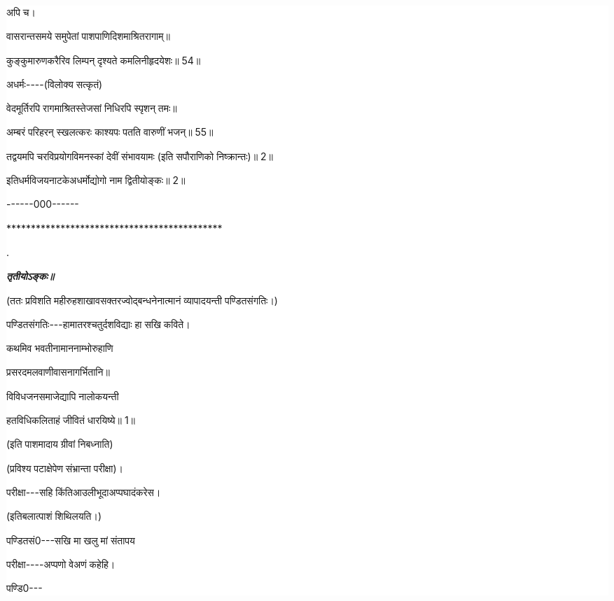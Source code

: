 अपि च।

वासरान्तसमये समुपेतां पाशपाणिदिशमाश्रितरागाम्‌॥

 कुङ्कुमारुणकरैरिव लिम्पन्‌ दृश्यते कमलिनीहृदयेशः॥ 54॥

 अधर्मः----(विलोक्य सत्कृतं)

वेदमूर्तिरपि रागमाश्रितस्तेजसां निधिरपि स्पृशन्‌ तमः॥

 अम्बरं परिहरन्‌ स्खलत्करः काश्यपः पतति वारुणीं भजन्‌॥ 55॥

 तद्वयमपि चरविप्रयोगविमनस्कां देवीं संभावयामः (इति सपौराणिको निष्क्रान्तः)॥ 2॥

इतिधर्मविजयनाटकेअधर्मोद्योगो नाम द्वितीयोङ्कः॥ 2॥

------000------









\*\*\*\*\*\*\*\*\*\*\*\*\*\*\*\*\*\*\*\*\*\*\*\*\*\*\*\*\*\*\*\*\*\*\*\*\*\*\*\*\*\*\*\*









.

***तृतीयोऽङ्कः॥***







 (ततः प्रविशति महीरुहशाखावसक्तरज्वोद्बन्धनेनात्मानं व्यापादयन्ती पण्डितसंगतिः।)

 पण्डितसंगतिः---हामातरश्चतुर्दशविद्याः हा सखि कविते।

कथमिव भवतीनामाननाम्भोरुहाणि

 प्रसरदमलवाणीवासनागर्भितानि॥

 विविधजनसमाजेद्यापि नालोकयन्ती

 हतविधिकलिताहं जीवितं धारयिष्ये॥ 1॥

(इति पाशमादाय ग्रीवां निबध्नाति)

 (प्रविश्य पटाक्षेपेण संभ्रान्ता परीक्षा)।

 परीक्षा---सहि किंतिआउलीभूदाअप्पघादंकरेस।

(इतिबलात्पाशं शिथिलयति।)

 पण्डितसं0---सखि मा खलु मां संतापय

 परीक्षा----अप्पणो वेअणं कहेहि।

 पण्डि0---
